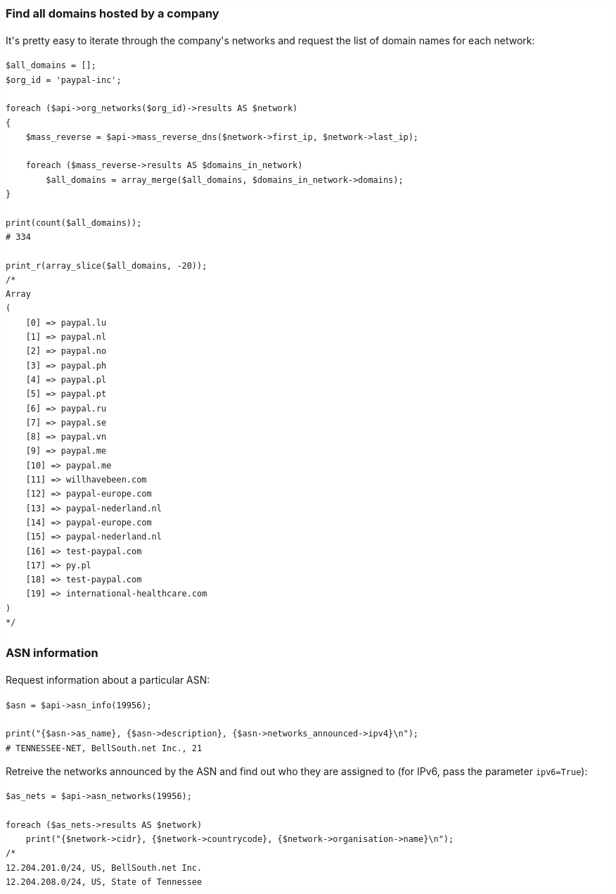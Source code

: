 ### Find all domains hosted by a company
It's pretty easy to iterate through the company's networks and request the list of domain names for each network:
```
$all_domains = [];
$org_id = 'paypal-inc';

foreach ($api->org_networks($org_id)->results AS $network)
{
    $mass_reverse = $api->mass_reverse_dns($network->first_ip, $network->last_ip);

    foreach ($mass_reverse->results AS $domains_in_network)
        $all_domains = array_merge($all_domains, $domains_in_network->domains);
}

print(count($all_domains));
# 334

print_r(array_slice($all_domains, -20));
/*
Array
(
    [0] => paypal.lu
    [1] => paypal.nl
    [2] => paypal.no
    [3] => paypal.ph
    [4] => paypal.pl
    [5] => paypal.pt
    [6] => paypal.ru
    [7] => paypal.se
    [8] => paypal.vn
    [9] => paypal.me
    [10] => paypal.me
    [11] => willhavebeen.com
    [12] => paypal-europe.com
    [13] => paypal-nederland.nl
    [14] => paypal-europe.com
    [15] => paypal-nederland.nl
    [16] => test-paypal.com
    [17] => py.pl
    [18] => test-paypal.com
    [19] => international-healthcare.com
)
*/
```

### ASN information
Request information about a particular ASN:
```
$asn = $api->asn_info(19956);

print("{$asn->as_name}, {$asn->description}, {$asn->networks_announced->ipv4}\n");
# TENNESSEE-NET, BellSouth.net Inc., 21
```
Retreive the networks announced by the ASN and find out who they are assigned to (for IPv6, pass the parameter `ipv6=True`):
```
$as_nets = $api->asn_networks(19956);

foreach ($as_nets->results AS $network)
    print("{$network->cidr}, {$network->countrycode}, {$network->organisation->name}\n");
/*
12.204.201.0/24, US, BellSouth.net Inc.
12.204.208.0/24, US, State of Tennessee
```